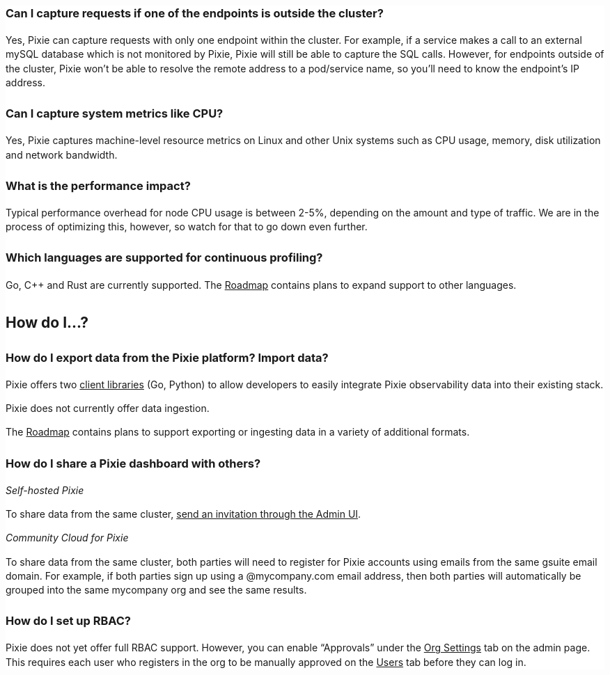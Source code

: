 ### Can I capture requests if one of the endpoints is outside the cluster?

Yes, Pixie can capture requests with only one endpoint within the cluster. For example, if a service makes a call to an external mySQL database which is not monitored by Pixie, Pixie will still be able to capture the SQL calls. However, for endpoints outside of the cluster, Pixie won’t be able to resolve the remote address to a pod/service name, so you’ll need to know the endpoint’s IP address.

### Can I capture system metrics like CPU?

Yes, Pixie captures machine-level resource metrics on Linux and other Unix systems such as CPU usage, memory, disk utilization and network bandwidth.

### What is the performance impact?

Typical performance overhead for node CPU usage is between 2-5%, depending on the amount and type of traffic. We are in the process of optimizing this, however, so watch for that to go down even further.

### Which languages are supported for continuous profiling?

Go, C++ and Rust are currently supported. The [Roadmap](/about-pixie/roadmap) contains plans to expand support to other languages.

## How do I...?

### How do I export data from the Pixie platform? Import data?

Pixie offers two [client libraries](/reference/api/overview/) (Go, Python) to allow developers to easily integrate Pixie observability data into their existing stack.

Pixie does not currently offer data ingestion.

The [Roadmap](/about-pixie/roadmap) contains plans to support exporting or ingesting data in a variety of additional formats.

### How do I share a Pixie dashboard with others?

*Self-hosted Pixie*

To share data from the same cluster, [send an invitation through the Admin UI](/installing-pixie/install-guides/self-hosted-pixie#invite-others-to-your-organization-(optional)).

*Community Cloud for Pixie*

To share data from the same cluster, both parties will need to register for Pixie accounts using emails from the same gsuite email domain. For example, if both parties sign up using a @mycompany.com email address, then both parties will automatically be grouped into the same mycompany org and see the same results.

### How do I set up RBAC?

Pixie does not yet offer full RBAC support. However, you can enable “Approvals” under the [Org Settings](https://work.withpixie.ai/admin/org) tab on the admin page. This requires each user who registers in the org to be manually approved on the [Users](https://work.withpixie.ai/admin/users) tab before they can log in.
